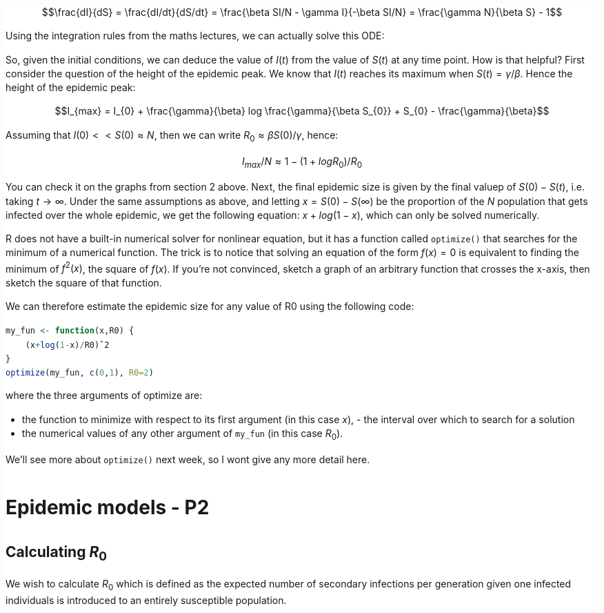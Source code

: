 $$\frac{dI}{dS} = \frac{dI/dt}{dS/dt} = \frac{\beta SI/N - \gamma I}{-\beta SI/N} = \frac{\gamma N}{\beta S} - 1$$

Using the integration rules from the maths lectures, we can actually solve this ODE:

So, given the initial conditions, we can deduce the value of $I(t)$ from the value of $S(t)$ at any time point. How is that helpful? First consider the question of the height of the epidemic peak. We know that $I(t)$ reaches its maximum when $S(t) = \gamma/\beta$. Hence the height of the epidemic peak:

$$I_{max} = I_{0} + \frac{\gamma}{\beta} log \frac{\gamma}{\beta S_{0}} + S_{0} - \frac{\gamma}{\beta}$$

Assuming that $I(0) << S(0) \approx N$, then we can write $R_{0}\approx\beta S(0)/\gamma$, hence:

$$I_{max}/N \approx 1-(1+logR_{0})/R_{0}$$

You can check it on the graphs from section 2 above. Next, the final epidemic size is given by the final valuep of $S(0) - S(t)$, i.e. taking $t \rightarrow \infty$. Under the same assumptions as above, and letting $x = S(0) - S(\infty)$ be the proportion of the $N$ population that gets infected over the whole epidemic, we get the following equation: $x + log(1 - x)$, which can only be solved numerically.

R does not have a built-in numerical solver for nonlinear equation, but it has a function called `optimize()` that searches for the minimum of a numerical function. The trick is to notice that solving an equation of the form $f(x) = 0$ is equivalent to finding the minimum of $f^{2}(x)$, the square of $f(x)$. If you’re not convinced, sketch a graph of an arbitrary function that crosses the x-axis, then sketch the square of that function.

We can therefore estimate the epidemic size for any value of R0 using the following code:


```r
my_fun <- function(x,R0) {
    (x+log(1-x)/R0)ˆ2
}
optimize(my_fun, c(0,1), R0=2)
```

where the three arguments of optimize are: 

- the function to minimize with respect to its first argument (in this case $x$), - the interval over which to search for a solution
- the numerical values of any other argument of `my_fun` (in this case $R_{0}$).


We’ll see more about `optimize()` next week, so I wont give any more detail here.




# Epidemic models - P2

## Calculating $R_{0}$

We wish to calculate $R_{0}$ which is defined as the expected number of secondary infections per generation given one infected individuals is introduced to an entirely susceptible population.
